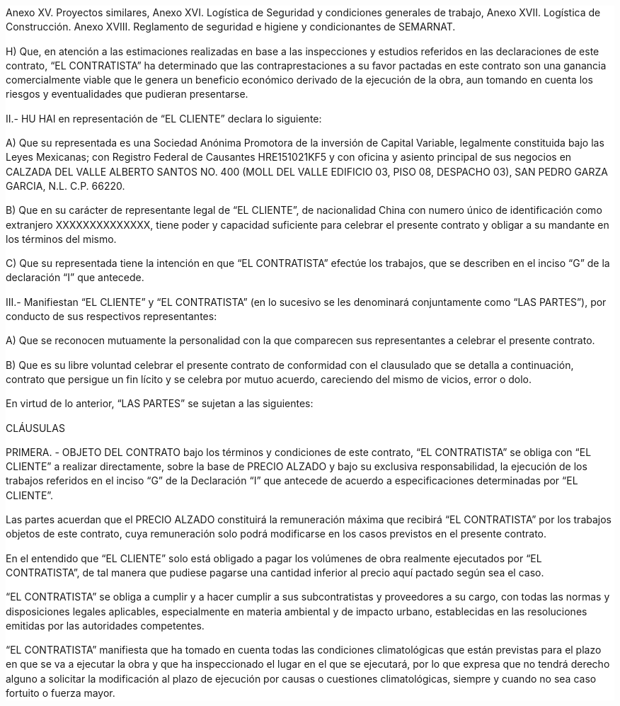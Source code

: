 Anexo XV. Proyectos similares,
Anexo XVI. Logística de Seguridad y condiciones generales de trabajo,
Anexo XVII. Logística de Construcción.
Anexo XVIII. Reglamento de seguridad e higiene y condicionantes de SEMARNAT.

H)	Que, en atención a las estimaciones realizadas en base a las inspecciones y estudios referidos en las declaraciones de este contrato, “EL CONTRATISTA” ha determinado que las contraprestaciones a su favor pactadas en este contrato son una ganancia comercialmente viable que le genera un beneficio económico derivado de la ejecución de la obra, aun tomando en cuenta los riesgos y eventualidades que pudieran presentarse.

II.- HU HAI en representación de “EL CLIENTE” declara lo siguiente:

A)	Que su representada es una Sociedad Anónima Promotora de la inversión de Capital Variable, legalmente constituida bajo las Leyes Mexicanas; con Registro Federal de Causantes HRE151021KF5 y con oficina y asiento principal de sus negocios en CALZADA DEL VALLE ALBERTO SANTOS NO. 400 (MOLL DEL VALLE EDIFICIO 03, PISO 08, DESPACHO 03), SAN PEDRO GARZA GARCIA, N.L. C.P. 66220.

B)	Que en su carácter de representante legal de “EL CLIENTE”, de nacionalidad China con numero único de identificación como extranjero XXXXXXXXXXXXXX, tiene poder y capacidad suficiente para celebrar el presente contrato y obligar a su mandante en los términos del mismo.

C)	Que su representada tiene la intención en que “EL CONTRATISTA” efectúe los trabajos, que se describen en el inciso “G” de la declaración “I” que antecede.

III.- Manifiestan “EL CLIENTE” y “EL CONTRATISTA” (en lo sucesivo se les denominará conjuntamente como “LAS PARTES”), por conducto de sus respectivos representantes:

A)	Que se reconocen mutuamente la personalidad con la que comparecen sus representantes a celebrar el presente contrato.

B)	Que es su libre voluntad celebrar el presente contrato de conformidad con el clausulado que se detalla a continuación, contrato que persigue un fin lícito y se celebra por mutuo acuerdo, careciendo del mismo de vicios, error o dolo.

En virtud de lo anterior, “LAS PARTES” se sujetan a las siguientes:



CLÁUSULAS

PRIMERA. - OBJETO DEL CONTRATO bajo los términos y condiciones de este contrato, “EL CONTRATISTA” se obliga con “EL CLIENTE” a realizar directamente, sobre la base de PRECIO ALZADO y bajo su exclusiva responsabilidad, la ejecución de los trabajos referidos en el inciso “G” de la Declaración “I” que antecede de acuerdo a especificaciones determinadas por “EL CLIENTE”. 

Las partes acuerdan que el PRECIO ALZADO constituirá la remuneración máxima que recibirá “EL CONTRATISTA” por los trabajos objetos de este contrato, cuya remuneración solo podrá modificarse en los casos previstos en el presente contrato. 

En el entendido que “EL CLIENTE” solo está obligado a pagar los volúmenes de obra realmente ejecutados por “EL CONTRATISTA”, de tal manera que pudiese pagarse una cantidad inferior al precio aquí pactado según sea el caso.

“EL CONTRATISTA” se obliga a cumplir y a hacer cumplir a sus subcontratistas y proveedores a su cargo, con todas las normas y disposiciones legales aplicables, especialmente en materia ambiental y de impacto urbano, establecidas en las resoluciones emitidas por las autoridades competentes.

“EL CONTRATISTA” manifiesta que ha tomado en cuenta todas las condiciones climatológicas que están previstas para el plazo en que se va a ejecutar la obra y que ha inspeccionado el lugar en el que se ejecutará, por lo que expresa que no tendrá derecho alguno a solicitar la modificación al plazo de ejecución por causas o cuestiones climatológicas, siempre y cuando no sea caso fortuito o fuerza mayor.
